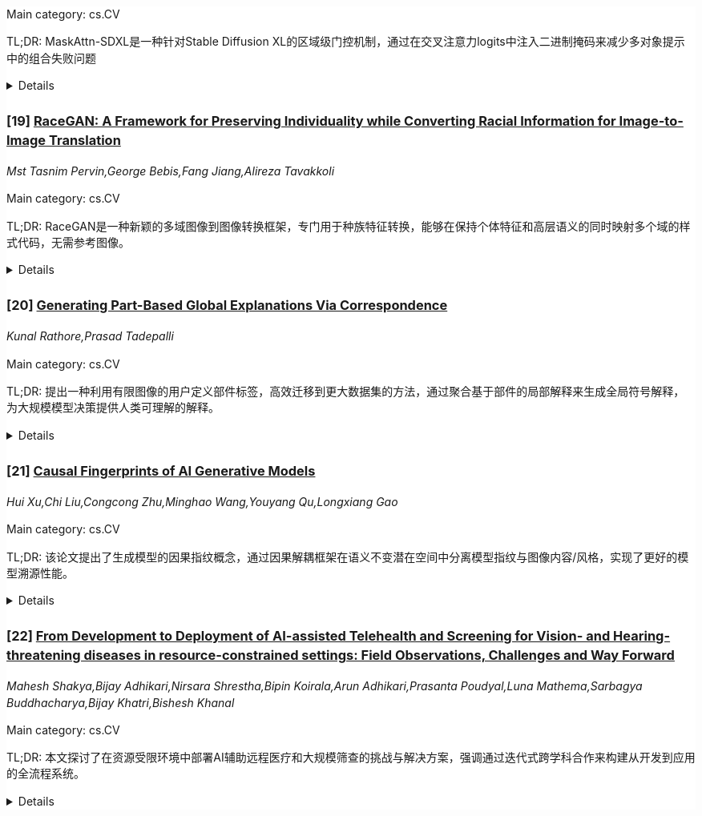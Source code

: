 Main category: cs.CV

TL;DR: MaskAttn-SDXL是一种针对Stable Diffusion XL的区域级门控机制，通过在交叉注意力logits中注入二进制掩码来减少多对象提示中的组合失败问题


<details><summary>Details</summary></details>


### [19] [RaceGAN: A Framework for Preserving Individuality while Converting Racial Information for Image-to-Image Translation](https://arxiv.org/abs/2509.15391)
*Mst Tasnim Pervin,George Bebis,Fang Jiang,Alireza Tavakkoli*

Main category: cs.CV

TL;DR: RaceGAN是一种新颖的多域图像到图像转换框架，专门用于种族特征转换，能够在保持个体特征和高层语义的同时映射多个域的样式代码，无需参考图像。


<details><summary>Details</summary></details>


### [20] [Generating Part-Based Global Explanations Via Correspondence](https://arxiv.org/abs/2509.15393)
*Kunal Rathore,Prasad Tadepalli*

Main category: cs.CV

TL;DR: 提出一种利用有限图像的用户定义部件标签，高效迁移到更大数据集的方法，通过聚合基于部件的局部解释来生成全局符号解释，为大规模模型决策提供人类可理解的解释。


<details><summary>Details</summary></details>


### [21] [Causal Fingerprints of AI Generative Models](https://arxiv.org/abs/2509.15406)
*Hui Xu,Chi Liu,Congcong Zhu,Minghao Wang,Youyang Qu,Longxiang Gao*

Main category: cs.CV

TL;DR: 该论文提出了生成模型的因果指纹概念，通过因果解耦框架在语义不变潜在空间中分离模型指纹与图像内容/风格，实现了更好的模型溯源性能。


<details><summary>Details</summary></details>


### [22] [From Development to Deployment of AI-assisted Telehealth and Screening for Vision- and Hearing-threatening diseases in resource-constrained settings: Field Observations, Challenges and Way Forward](https://arxiv.org/abs/2509.15558)
*Mahesh Shakya,Bijay Adhikari,Nirsara Shrestha,Bipin Koirala,Arun Adhikari,Prasanta Poudyal,Luna Mathema,Sarbagya Buddhacharya,Bijay Khatri,Bishesh Khanal*

Main category: cs.CV

TL;DR: 本文探讨了在资源受限环境中部署AI辅助远程医疗和大规模筛查的挑战与解决方案，强调通过迭代式跨学科合作来构建从开发到应用的全流程系统。


<details><summary>Details</summary></details>

